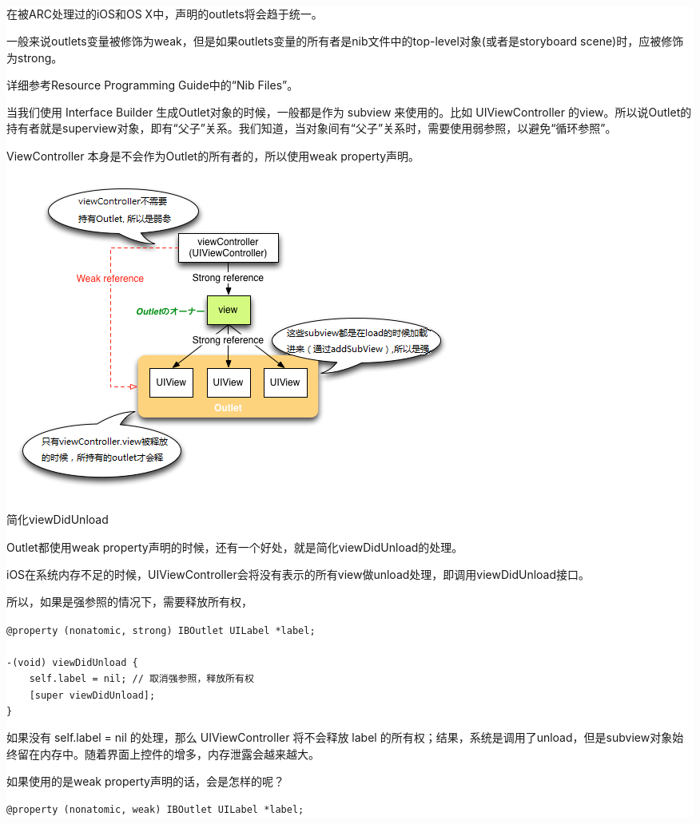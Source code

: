 在被ARC处理过的iOS和OS X中，声明的outlets将会趋于统一。

一般来说outlets变量被修饰为weak，但是如果outlets变量的所有者是nib文件中的top-level对象(或者是storyboard scene)时，应被修饰为strong。

详细参考Resource Programming Guide中的“Nib Files”。

当我们使用 Interface Builder 生成Outlet对象的时候，一般都是作为 subview 来使用的。比如 UIViewController 的view。所以说Outlet的持有者就是superview对象，即有“父子”关系。我们知道，当对象间有“父子”关系时，需要使用弱参照，以避免“循环参照”。

ViewController 本身是不会作为Outlet的所有者的，所以使用weak property声明。

![arc outlet weak property](/assets/arc_outlet_weak_property.png)

简化viewDidUnload

Outlet都使用weak property声明的时候，还有一个好处，就是简化viewDidUnload的处理。

iOS在系统内存不足的时候，UIViewController会将没有表示的所有view做unload处理，即调用viewDidUnload接口。

所以，如果是强参照的情况下，需要释放所有权，

``` objc
@property (nonatomic, strong) IBOutlet UILabel *label;

-(void) viewDidUnload {
    self.label = nil; // 取消强参照，释放所有权
    [super viewDidUnload];
}
```

如果没有 self.label = nil 的处理，那么 UIViewController 将不会释放 label 的所有权；结果，系统是调用了unload，但是subview对象始终留在内存中。随着界面上控件的增多，内存泄露会越来越大。

如果使用的是weak property声明的话，会是怎样的呢？

``` objc
@property (nonatomic, weak) IBOutlet UILabel *label;
```
